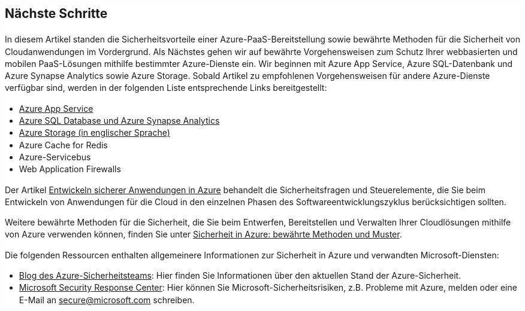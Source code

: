 
## <a name="next-steps"></a>Nächste Schritte
In diesem Artikel standen die Sicherheitsvorteile einer Azure-PaaS-Bereitstellung sowie bewährte Methoden für die Sicherheit von Cloudanwendungen im Vordergrund. Als Nächstes gehen wir auf bewährte Vorgehensweisen zum Schutz Ihrer webbasierten und mobilen PaaS-Lösungen mithilfe bestimmter Azure-Dienste ein. Wir beginnen mit Azure App Service, Azure SQL-Datenbank und Azure Synapse Analytics sowie Azure Storage. Sobald Artikel zu empfohlenen Vorgehensweisen für andere Azure-Dienste verfügbar sind, werden in der folgenden Liste entsprechende Links bereitgestellt:

- [Azure App Service](paas-applications-using-app-services.md)
- [Azure SQL Database und Azure Synapse Analytics](paas-applications-using-sql.md)
- [Azure Storage (in englischer Sprache)](paas-applications-using-storage.md)
- Azure Cache for Redis
- Azure-Servicebus
- Web Application Firewalls

Der Artikel [Entwickeln sicherer Anwendungen in Azure](https://azure.microsoft.com/resources/develop-secure-applications-on-azure/) behandelt die Sicherheitsfragen und Steuerelemente, die Sie beim Entwickeln von Anwendungen für die Cloud in den einzelnen Phasen des Softwareentwicklungszyklus berücksichtigen sollten.

Weitere bewährte Methoden für die Sicherheit, die Sie beim Entwerfen, Bereitstellen und Verwalten Ihrer Cloudlösungen mithilfe von Azure verwenden können, finden Sie unter [Sicherheit in Azure: bewährte Methoden und Muster](best-practices-and-patterns.md).

Die folgenden Ressourcen enthalten allgemeinere Informationen zur Sicherheit in Azure und verwandten Microsoft-Diensten:
* [Blog des Azure-Sicherheitsteams](/archive/blogs/azuresecurity/): Hier finden Sie Informationen über den aktuellen Stand der Azure-Sicherheit.
* [Microsoft Security Response Center](https://technet.microsoft.com/library/dn440717.aspx): Hier können Sie Microsoft-Sicherheitsrisiken, z.B. Probleme mit Azure, melden oder eine E-Mail an secure@microsoft.com schreiben.